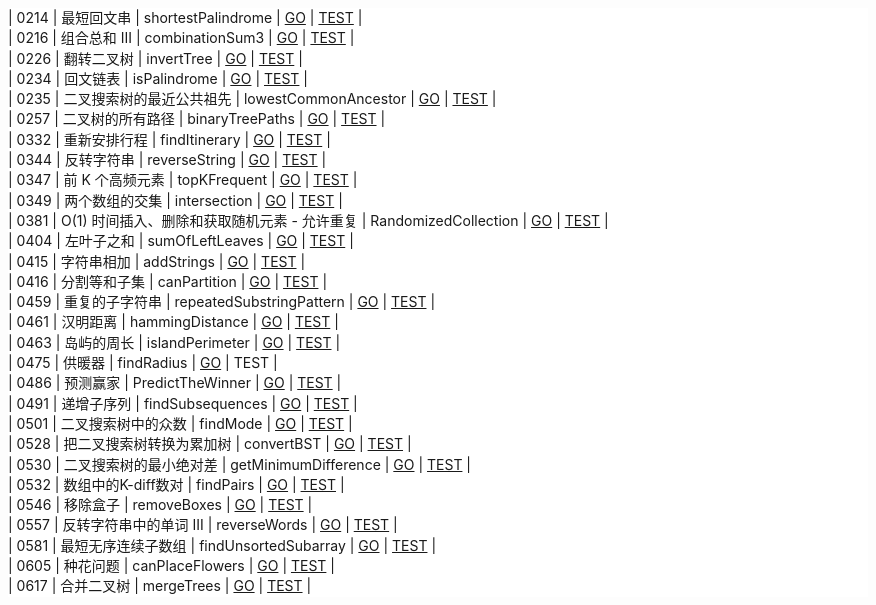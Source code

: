 | 0214 | 最短回文串 | shortestPalindrome | [GO](https://github.com/godcong/leetcode/blob/master/0214.shortestPalindrome.go) | [TEST](https://github.com/godcong/leetcode/blob/master/0214.shortestPalindrome_test.go) |  
| 0216 | 组合总和 III | combinationSum3 | [GO](https://github.com/godcong/leetcode/blob/master/0216.combinationSum3.go) | [TEST](https://github.com/godcong/leetcode/blob/master/0216.combinationSum3_test.go) |  
| 0226 | 翻转二叉树 | invertTree | [GO](https://github.com/godcong/leetcode/blob/master/0226.invertTree.go) | [TEST](https://github.com/godcong/leetcode/blob/master/0226.invertTree_test.go) |  
| 0234 | 回文链表 | isPalindrome | [GO](https://github.com/godcong/leetcode/blob/master/0234.isPalindrome.go) | [TEST](https://github.com/godcong/leetcode/blob/master/0234.isPalindrome_test.go) |  
| 0235 | 二叉搜索树的最近公共祖先 | lowestCommonAncestor | [GO](https://github.com/godcong/leetcode/blob/master/0235.lowestCommonAncestor.go) | [TEST](https://github.com/godcong/leetcode/blob/master/0235.lowestCommonAncestor_test.go) |  
| 0257 | 二叉树的所有路径 | binaryTreePaths | [GO](https://github.com/godcong/leetcode/blob/master/0257.binaryTreePaths.go) | [TEST](https://github.com/godcong/leetcode/blob/master/0257.binaryTreePaths_test.go) |  
| 0332 | 重新安排行程 | findItinerary | [GO](https://github.com/godcong/leetcode/blob/master/0332.findItinerary.go) | [TEST](https://github.com/godcong/leetcode/blob/master/0332.findItinerary_test.go) |  
| 0344 | 反转字符串 | reverseString | [GO](https://github.com/godcong/leetcode/blob/master/0344.reverseString.go) | [TEST](https://github.com/godcong/leetcode/blob/master/0344.reverseString_test.go) |  
| 0347 | 前 K 个高频元素 | topKFrequent | [GO](https://github.com/godcong/leetcode/blob/master/0347.topKFrequent.go) | [TEST](https://github.com/godcong/leetcode/blob/master/0347.topKFrequent_test.go) |  
| 0349 | 两个数组的交集 | intersection | [GO](https://github.com/godcong/leetcode/blob/master/0349.intersection.go) | [TEST](https://github.com/godcong/leetcode/blob/master/0349.intersection_test.go) |  
| 0381 | O(1) 时间插入、删除和获取随机元素 - 允许重复 | RandomizedCollection | [GO](https://github.com/godcong/leetcode/blob/master/0381.RandomizedCollection.go) | [TEST](https://github.com/godcong/leetcode/blob/master/0381.RandomizedCollection_test.go) |  
| 0404 | 左叶子之和 | sumOfLeftLeaves | [GO](https://github.com/godcong/leetcode/blob/master/0404.sumOfLeftLeaves.go) | [TEST](https://github.com/godcong/leetcode/blob/master/0404.sumOfLeftLeaves_test.go) |  
| 0415 | 字符串相加 | addStrings | [GO](https://github.com/godcong/leetcode/blob/master/0415.addStrings.go) | [TEST](https://github.com/godcong/leetcode/blob/master/0415.addStrings_test.go) |  
| 0416 | 分割等和子集 | canPartition | [GO](https://github.com/godcong/leetcode/blob/master/0416.canPartition.go) | [TEST](https://github.com/godcong/leetcode/blob/master/0416.canPartition_test.go) |  
| 0459 | 重复的子字符串 | repeatedSubstringPattern | [GO](https://github.com/godcong/leetcode/blob/master/0459.repeatedSubstringPattern.go) | [TEST](https://github.com/godcong/leetcode/blob/master/0459.repeatedSubstringPattern_test.go) |  
| 0461 | 汉明距离 | hammingDistance | [GO](https://github.com/godcong/leetcode/blob/master/0461.hammingDistance.go) | [TEST](https://github.com/godcong/leetcode/blob/master/0461.hammingDistance_test.go) |  
| 0463 | 岛屿的周长 | islandPerimeter | [GO](https://github.com/godcong/leetcode/blob/master/0463.islandPerimeter.go) | [TEST](https://github.com/godcong/leetcode/blob/master/0463.islandPerimeter_test.go) |  
| 0475 | 供暖器 | findRadius | [GO](https://github.com/godcong/leetcode/blob/master/0475.findRadius.go) | TEST |  
| 0486 | 预测赢家 | PredictTheWinner | [GO](https://github.com/godcong/leetcode/blob/master/0486.PredictTheWinner.go) | [TEST](https://github.com/godcong/leetcode/blob/master/0486.PredictTheWinner_test.go) |  
| 0491 | 递增子序列 | findSubsequences | [GO](https://github.com/godcong/leetcode/blob/master/0491.findSubsequences.go) | [TEST](https://github.com/godcong/leetcode/blob/master/0491.findSubsequences_test.go) |  
| 0501 | 二叉搜索树中的众数 | findMode | [GO](https://github.com/godcong/leetcode/blob/master/0501.findMode.go) | [TEST](https://github.com/godcong/leetcode/blob/master/0501.findMode_test.go) |  
| 0528 | 把二叉搜索树转换为累加树 | convertBST | [GO](https://github.com/godcong/leetcode/blob/master/0528.convertBST.go) | [TEST](https://github.com/godcong/leetcode/blob/master/0528.convertBST_test.go) |  
| 0530 | 二叉搜索树的最小绝对差 | getMinimumDifference | [GO](https://github.com/godcong/leetcode/blob/master/0530.getMinimumDifference.go) | [TEST](https://github.com/godcong/leetcode/blob/master/0530.getMinimumDifference_test.go) |  
| 0532 | 数组中的K-diff数对 | findPairs | [GO](https://github.com/godcong/leetcode/blob/master/0532.findPairs.go) | [TEST](https://github.com/godcong/leetcode/blob/master/0532.findPairs_test.go) |  
| 0546 | 移除盒子 | removeBoxes | [GO](https://github.com/godcong/leetcode/blob/master/0546.removeBoxes.go) | [TEST](https://github.com/godcong/leetcode/blob/master/0546.removeBoxes_test.go) |  
| 0557 | 反转字符串中的单词 III | reverseWords | [GO](https://github.com/godcong/leetcode/blob/master/0557.reverseWords.go) | [TEST](https://github.com/godcong/leetcode/blob/master/0557.reverseWords_test.go) |  
| 0581 | 最短无序连续子数组 | findUnsortedSubarray | [GO](https://github.com/godcong/leetcode/blob/master/0581.findUnsortedSubarray.go) | [TEST](https://github.com/godcong/leetcode/blob/master/0581.findUnsortedSubarray_test.go) |  
| 0605 | 种花问题 | canPlaceFlowers | [GO](https://github.com/godcong/leetcode/blob/master/0605.canPlaceFlowers.go) | [TEST](https://github.com/godcong/leetcode/blob/master/0605.canPlaceFlowers_test.go) |  
| 0617 | 合并二叉树 | mergeTrees | [GO](https://github.com/godcong/leetcode/blob/master/0617.mergeTrees.go) | [TEST](https://github.com/godcong/leetcode/blob/master/0617.mergeTrees_test.go) |  